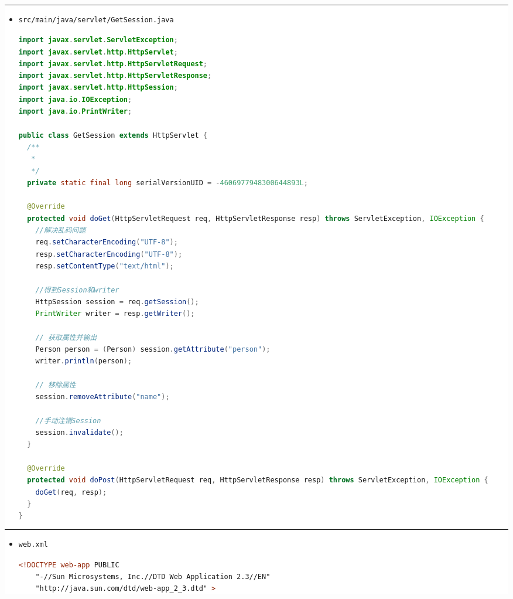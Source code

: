   ***

  - `src/main/java/servlet/GetSession.java`

    ```Java
    import javax.servlet.ServletException;
    import javax.servlet.http.HttpServlet;
    import javax.servlet.http.HttpServletRequest;
    import javax.servlet.http.HttpServletResponse;
    import javax.servlet.http.HttpSession;
    import java.io.IOException;
    import java.io.PrintWriter;

    public class GetSession extends HttpServlet {
      /**
       *
       */
      private static final long serialVersionUID = -4606977948300644893L;

      @Override
      protected void doGet(HttpServletRequest req, HttpServletResponse resp) throws ServletException, IOException {
        //解决乱码问题
        req.setCharacterEncoding("UTF-8");
        resp.setCharacterEncoding("UTF-8");
        resp.setContentType("text/html");

        //得到Session和writer
        HttpSession session = req.getSession();
        PrintWriter writer = resp.getWriter();

        // 获取属性并输出
        Person person = (Person) session.getAttribute("person");
        writer.println(person);

        // 移除属性
        session.removeAttribute("name");

        //手动注销Session
        session.invalidate();
      }

      @Override
      protected void doPost(HttpServletRequest req, HttpServletResponse resp) throws ServletException, IOException {
        doGet(req, resp);
      }
    }
    ```

  ***

  - `web.xml`

    ```xml
    <!DOCTYPE web-app PUBLIC
        "-//Sun Microsystems, Inc.//DTD Web Application 2.3//EN"
        "http://java.sun.com/dtd/web-app_2_3.dtd" >
